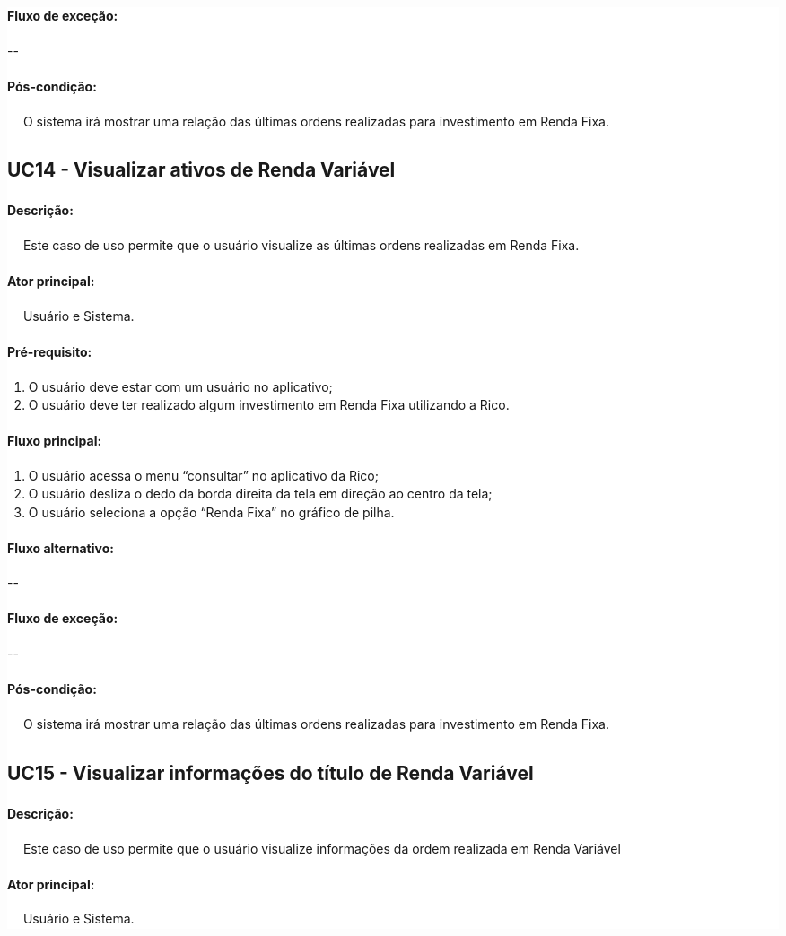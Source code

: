#### Fluxo de exceção:
--

#### Pós-condição:
<p align="justify">&emsp;
O sistema irá mostrar uma relação das últimas ordens realizadas para investimento em Renda Fixa.
</p>


## UC14 - Visualizar ativos de Renda Variável

#### Descrição:
<p align="justify">&emsp;
Este caso de uso permite que o usuário visualize as últimas ordens realizadas em Renda Fixa.
</p>

#### Ator principal:
<p align="justify">&emsp;
Usuário e Sistema.
</p>

#### Pré-requisito:
1. O usuário deve estar com um usuário no aplicativo;
2. O usuário deve ter realizado algum investimento em Renda Fixa utilizando a Rico.

#### Fluxo principal:
1.  O usuário acessa o menu “consultar” no aplicativo da Rico;
2.  O usuário desliza o dedo da borda direita da tela em direção ao centro da tela;
3.  O usuário seleciona a opção “Renda Fixa” no gráfico de pilha.

#### Fluxo alternativo:
--

#### Fluxo de exceção:
--

#### Pós-condição:
<p align="justify">&emsp;
O sistema irá mostrar uma relação das últimas ordens realizadas para investimento em Renda Fixa.
</p>


## UC15 - Visualizar informações do título de Renda Variável

#### Descrição:
<p align="justify">&emsp;
Este caso de uso permite que o usuário visualize informações da ordem realizada em Renda Variável
</p>

#### Ator principal:
<p align="justify">&emsp;
Usuário e Sistema.
</p>
